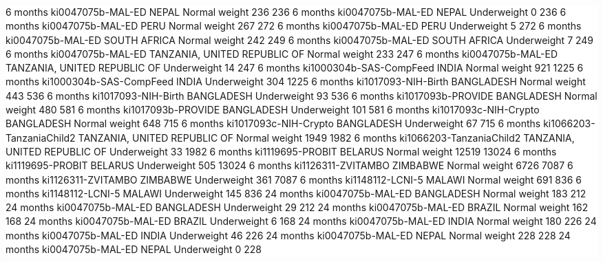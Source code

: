 6 months    ki0047075b-MAL-ED          NEPAL                          Normal weight       236     236
6 months    ki0047075b-MAL-ED          NEPAL                          Underweight           0     236
6 months    ki0047075b-MAL-ED          PERU                           Normal weight       267     272
6 months    ki0047075b-MAL-ED          PERU                           Underweight           5     272
6 months    ki0047075b-MAL-ED          SOUTH AFRICA                   Normal weight       242     249
6 months    ki0047075b-MAL-ED          SOUTH AFRICA                   Underweight           7     249
6 months    ki0047075b-MAL-ED          TANZANIA, UNITED REPUBLIC OF   Normal weight       233     247
6 months    ki0047075b-MAL-ED          TANZANIA, UNITED REPUBLIC OF   Underweight          14     247
6 months    ki1000304b-SAS-CompFeed    INDIA                          Normal weight       921    1225
6 months    ki1000304b-SAS-CompFeed    INDIA                          Underweight         304    1225
6 months    ki1017093-NIH-Birth        BANGLADESH                     Normal weight       443     536
6 months    ki1017093-NIH-Birth        BANGLADESH                     Underweight          93     536
6 months    ki1017093b-PROVIDE         BANGLADESH                     Normal weight       480     581
6 months    ki1017093b-PROVIDE         BANGLADESH                     Underweight         101     581
6 months    ki1017093c-NIH-Crypto      BANGLADESH                     Normal weight       648     715
6 months    ki1017093c-NIH-Crypto      BANGLADESH                     Underweight          67     715
6 months    ki1066203-TanzaniaChild2   TANZANIA, UNITED REPUBLIC OF   Normal weight      1949    1982
6 months    ki1066203-TanzaniaChild2   TANZANIA, UNITED REPUBLIC OF   Underweight          33    1982
6 months    ki1119695-PROBIT           BELARUS                        Normal weight     12519   13024
6 months    ki1119695-PROBIT           BELARUS                        Underweight         505   13024
6 months    ki1126311-ZVITAMBO         ZIMBABWE                       Normal weight      6726    7087
6 months    ki1126311-ZVITAMBO         ZIMBABWE                       Underweight         361    7087
6 months    ki1148112-LCNI-5           MALAWI                         Normal weight       691     836
6 months    ki1148112-LCNI-5           MALAWI                         Underweight         145     836
24 months   ki0047075b-MAL-ED          BANGLADESH                     Normal weight       183     212
24 months   ki0047075b-MAL-ED          BANGLADESH                     Underweight          29     212
24 months   ki0047075b-MAL-ED          BRAZIL                         Normal weight       162     168
24 months   ki0047075b-MAL-ED          BRAZIL                         Underweight           6     168
24 months   ki0047075b-MAL-ED          INDIA                          Normal weight       180     226
24 months   ki0047075b-MAL-ED          INDIA                          Underweight          46     226
24 months   ki0047075b-MAL-ED          NEPAL                          Normal weight       228     228
24 months   ki0047075b-MAL-ED          NEPAL                          Underweight           0     228